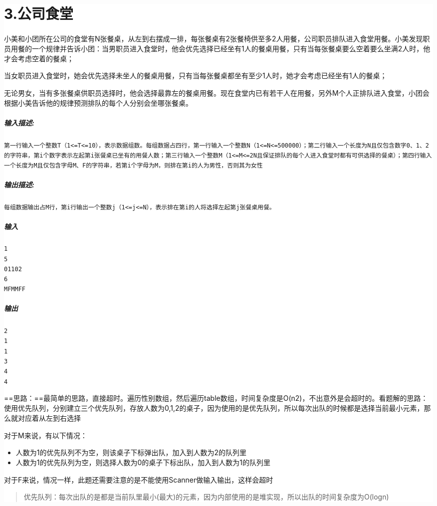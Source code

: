 # 3.公司食堂

小美和小团所在公司的食堂有N张餐桌，从左到右摆成一排，每张餐桌有2张餐椅供至多2人用餐，公司职员排队进入食堂用餐。小美发现职员用餐的一个规律并告诉小团：当男职员进入食堂时，他会优先选择已经坐有1人的餐桌用餐，只有当每张餐桌要么空着要么坐满2人时，他才会考虑空着的餐桌；  

  当女职员进入食堂时，她会优先选择未坐人的餐桌用餐，只有当每张餐桌都坐有至少1人时，她才会考虑已经坐有1人的餐桌；  

  无论男女，当有多张餐桌供职员选择时，他会选择最靠左的餐桌用餐。现在食堂内已有若干人在用餐，另外M个人正排队进入食堂，小团会根据小美告诉他的规律预测排队的每个人分别会坐哪张餐桌。



##### **输入描述:**

```
第一行输入一个整数T（1<=T<=10），表示数据组数。每组数据占四行，第一行输入一个整数N（1<=N<=500000）；第二行输入一个长度为N且仅包含数字0、1、2的字符串，第i个数字表示左起第i张餐桌已坐有的用餐人数；第三行输入一个整数M（1<=M<=2N且保证排队的每个人进入食堂时都有可供选择的餐桌）；第四行输入一个长度为M且仅包含字母M、F的字符串，若第i个字母为M，则排在第i的人为男性，否则其为女性
```

##### **输出描述:**

```
每组数据输出占M行，第i行输出一个整数j（1<=j<=N），表示排在第i的人将选择左起第j张餐桌用餐。
```

##### 输入

```
1
5
01102
6
MFMMFF
```

##### 输出

```
2
1
1
3
4
4
```

==思路：==最简单的思路，直接超时。遍历性别数组，然后遍历table数组，时间复杂度是O(n2)，不出意外是会超时的。看题解的思路：使用优先队列，分别建立三个优先队列，存放人数为0,1,2的桌子，因为使用的是优先队列，所以每次出队的时候都是选择当前最小元素，那么就对应着从左到右选择

对于M来说，有以下情况：

- 人数为1的优先队列不为空，则该桌子下标弹出队，加入到人数为2的队列里
- 人数为1的优先队列为空，则选择人数为0的桌子下标出队，加入到人数为1的队列里

对于F来说，情况一样，此题还需要注意的是不能使用Scanner做输入输出，这样会超时

> 优先队列：每次出队的是都是当前队里最小(最大)的元素，因为内部使用的是堆实现，所以出队的时间复杂度为O(logn)
